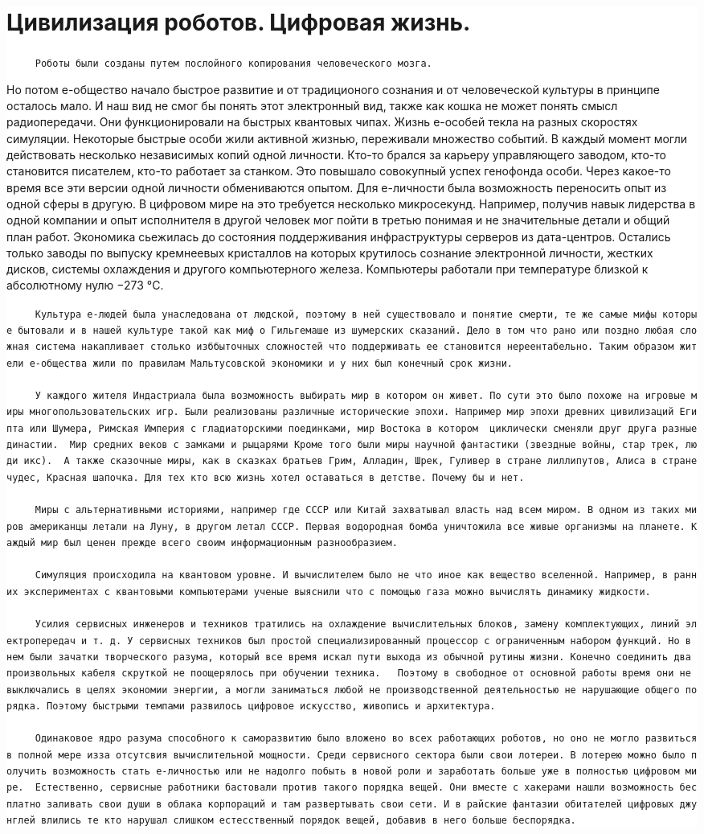 
# Цивилизация роботов. Цифровая жизнь.
         Роботы были созданы путем послойного копирования человеческого мозга. 

Но потом е-общество начало быстрое развитие и от традиционого сознания и от человеческой культуры в принципе осталось мало. И наш вид не смог бы понять этот электронный вид, также как кошка не может понять смысл радиопередачи. Они функционировали на быстрых квантовых чипах. Жизнь e-особей текла на разных скоростях симуляции. Некоторые быстрые особи жили активной жизнью, переживали множество событий. В каждый момент могли действовать несколько независимых копий одной личности. Кто-то брался за карьеру управляющего заводом, кто-то становится писателем, кто-то работает за станком. Это повышало совокупный успех генофонда особи. Через какое-то время все эти версии одной личности обмениваются опытом.
         Для е-личности была возможность переносить опыт из одной сферы в другую. В цифровом мире на это требуется несколько микросекунд. Например, получив навык лидерства в одной компании и опыт исполнителя в другой человек мог пойти в третью понимая и не значительные детали и общий план работ.  Экономика сьежилась до состояния поддерживания инфраструктуры серверов из дата-центров. Остались только заводы по выпуску кремнеевых кристаллов на которых крутилось сознание электронной личности, жестких дисков, системы охлаждения и другого компьютерного железа. Компьютеры работали при температуре близкой к абсолютному нулю −273 °C.

         Культура е-людей была унаследована от людской, поэтому в ней существовало и понятие смерти, те же самые мифы которые бытовали и в нашей культуре такой как миф о Гильгемаше из шумерских сказаний. Дело в том что рано или поздно любая сложная система накапливает столько изббыточных сложностей что поддерживать ее становится нереентабельно. Таким образом жители е-общества жили по правилам Мальтусовской экономики и у них был конечный срок жизни.

         У каждого жителя Индастриала была возможность выбирать мир в котором он живет. По сути это было похоже на игровые миры многопользовательских игр. Были реализованы различные исторические эпохи. Например мир эпохи древних цивилизаций Египта или Шумера, Римская Империя с гладиаторскими поединками, мир Востока в котором  циклически сменяли друг друга разные династии.  Мир средних веков с замками и рыцарями Кроме того были миры научной фантастики (звездные войны, стар трек, люди икс).  А также сказочные миры, как в сказках братьев Грим, Алладин, Шрек, Гуливер в стране лиллипутов, Алиса в стране чудес, Красная шапочка. Для тех кто всю жизнь хотел оставаться в детстве. Почему бы и нет.

         Миры с альтернативными историями, например где СССР или Китай захватывал власть над всем миром. В одном из таких миров американцы летали на Луну, в другом летал СССР. Первая водородная бомба уничтожила все живые организмы на планете. Каждый мир был ценен прежде всего своим информационным разнообразием.

         Симуляция происходила на квантовом уровне. И вычислителем было не что иное как вещество вселенной. Например, в ранних экспериментах с квантовыми компьютерами ученые выяснили что с помощью газа можно вычислять динамику жидкости.

         Усилия сервисных инженеров и техников тратились на охлаждение вычислительных блоков, замену комплектующих, линий электропередач и т. д. У сервисных техников был простой специализированный процессор с ограниченным набором функций. Но в нем были зачатки творческого разума, который все время искал пути выхода из обычной рутины жизни. Конечно соединить два произвольных кабеля скруткой не поощерялось при обучении техника.   Поэтому в свободное от основной работы время они не выключались в целях экономии энергии, а могли заниматься любой не производственной деятельностью не нарушающие общего порядка. Поэтому быстрыми темпами развилось цифровое искусство, живопись и архитектура.       

         Одинаковое ядро разума способного к саморазвитию было вложено во всех работающих роботов, но оно не могло развиться в полной мере изза отсутсвия вычислительной мощности. Среди сервисного сектора были свои лотереи. В лотерею можно было получить возможность стать e-личностью или не надолго побыть в новой роли и заработать больше уже в полностью цифровом мире.  Естественно, сервисные работники бастовали против такого порядка вещей. Они вместе с хакерами нашли возможность бесплатно заливать свои души в облака корпораций и там развертывать свои сети. И в райские фантазии обитателей цифровых джунглей влились те кто нарушал слишком естесственный порядок вещей, добавив в него больше беспорядка.
